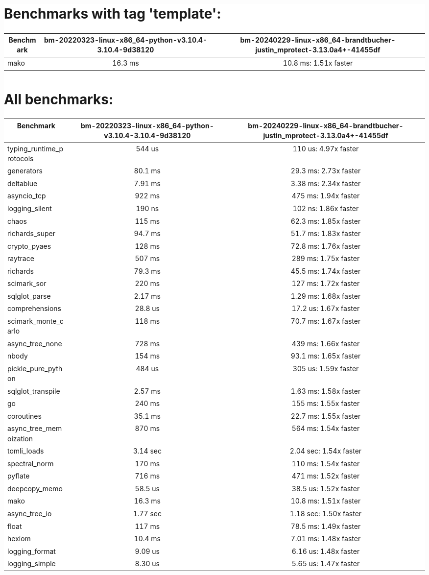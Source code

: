 Benchmarks with tag 'template':
===============================

| Benchmark | bm-20220323-linux-x86_64-python-v3.10.4-3.10.4-9d38120 | bm-20240229-linux-x86_64-brandtbucher-justin_mprotect-3.13.0a4+-41455df |
|-----------|:------------------------------------------------------:|:-----------------------------------------------------------------------:|
| mako      | 16.3 ms                                                | 10.8 ms: 1.51x faster                                                   |

All benchmarks:
===============

| Benchmark                | bm-20220323-linux-x86_64-python-v3.10.4-3.10.4-9d38120 | bm-20240229-linux-x86_64-brandtbucher-justin_mprotect-3.13.0a4+-41455df |
|--------------------------|:------------------------------------------------------:|:-----------------------------------------------------------------------:|
| typing_runtime_protocols | 544 us                                                 | 110 us: 4.97x faster                                                    |
| generators               | 80.1 ms                                                | 29.3 ms: 2.73x faster                                                   |
| deltablue                | 7.91 ms                                                | 3.38 ms: 2.34x faster                                                   |
| asyncio_tcp              | 922 ms                                                 | 475 ms: 1.94x faster                                                    |
| logging_silent           | 190 ns                                                 | 102 ns: 1.86x faster                                                    |
| chaos                    | 115 ms                                                 | 62.3 ms: 1.85x faster                                                   |
| richards_super           | 94.7 ms                                                | 51.7 ms: 1.83x faster                                                   |
| crypto_pyaes             | 128 ms                                                 | 72.8 ms: 1.76x faster                                                   |
| raytrace                 | 507 ms                                                 | 289 ms: 1.75x faster                                                    |
| richards                 | 79.3 ms                                                | 45.5 ms: 1.74x faster                                                   |
| scimark_sor              | 220 ms                                                 | 127 ms: 1.72x faster                                                    |
| sqlglot_parse            | 2.17 ms                                                | 1.29 ms: 1.68x faster                                                   |
| comprehensions           | 28.8 us                                                | 17.2 us: 1.67x faster                                                   |
| scimark_monte_carlo      | 118 ms                                                 | 70.7 ms: 1.67x faster                                                   |
| async_tree_none          | 728 ms                                                 | 439 ms: 1.66x faster                                                    |
| nbody                    | 154 ms                                                 | 93.1 ms: 1.65x faster                                                   |
| pickle_pure_python       | 484 us                                                 | 305 us: 1.59x faster                                                    |
| sqlglot_transpile        | 2.57 ms                                                | 1.63 ms: 1.58x faster                                                   |
| go                       | 240 ms                                                 | 155 ms: 1.55x faster                                                    |
| coroutines               | 35.1 ms                                                | 22.7 ms: 1.55x faster                                                   |
| async_tree_memoization   | 870 ms                                                 | 564 ms: 1.54x faster                                                    |
| tomli_loads              | 3.14 sec                                               | 2.04 sec: 1.54x faster                                                  |
| spectral_norm            | 170 ms                                                 | 110 ms: 1.54x faster                                                    |
| pyflate                  | 716 ms                                                 | 471 ms: 1.52x faster                                                    |
| deepcopy_memo            | 58.5 us                                                | 38.5 us: 1.52x faster                                                   |
| mako                     | 16.3 ms                                                | 10.8 ms: 1.51x faster                                                   |
| async_tree_io            | 1.77 sec                                               | 1.18 sec: 1.50x faster                                                  |
| float                    | 117 ms                                                 | 78.5 ms: 1.49x faster                                                   |
| hexiom                   | 10.4 ms                                                | 7.01 ms: 1.48x faster                                                   |
| logging_format           | 9.09 us                                                | 6.16 us: 1.48x faster                                                   |
| logging_simple           | 8.30 us                                                | 5.65 us: 1.47x faster                                                   |